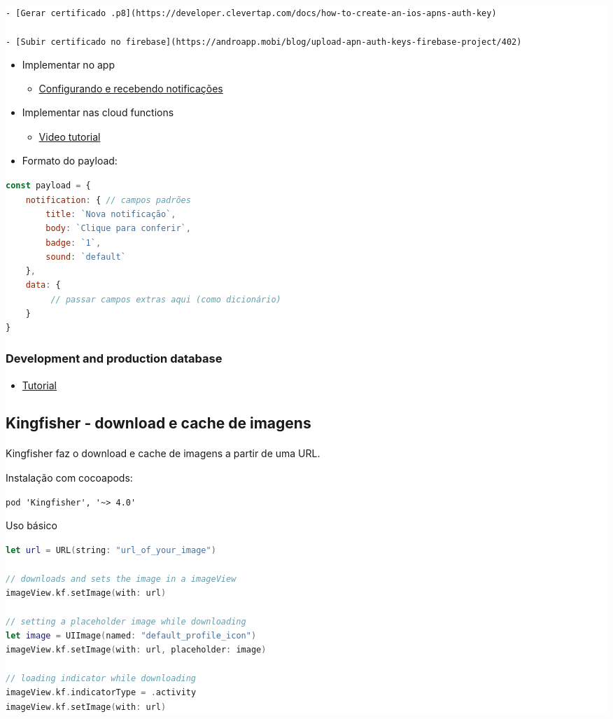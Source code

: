 	- [Gerar certificado .p8](https://developer.clevertap.com/docs/how-to-create-an-ios-apns-auth-key)

	- [Subir certificado no firebase](https://androapp.mobi/blog/upload-apn-auth-keys-firebase-project/402)

- Implementar no app

	- [Configurando e recebendo notificações](http://swiftdeveloperblog.com/push-notifications-firebase-cloud-messaging-cheat-sheet/)

- Implementar nas cloud functions

	- [Video tutorial](https://www.youtube.com/watch?v=NIGUpxJloj8&frags=pl%2Cwn)

- Formato do payload:

```javascript
const payload = {
    notification: { // campos padrões
        title: `Nova notificação`, 
        body: `Clique para conferir`,
        badge: `1`,
        sound: `default`
    },
    data: {
    	 // passar campos extras aqui (como dicionário)
    }
}
```

<a name="DevAndProd"></a>
### Development and production database

- [Tutorial](https://medium.com/rocket-fuel/using-multiple-firebase-environments-in-ios-12b204cfa6c0)

<a name="Kingfisher"></a>
## Kingfisher - download e cache de imagens 

Kingfisher faz o download e cache de imagens a partir de uma URL.

Instalação com cocoapods:

```
pod 'Kingfisher', '~> 4.0'
```

Uso básico

``` swift
let url = URL(string: "url_of_your_image")

// downloads and sets the image in a imageView
imageView.kf.setImage(with: url)

// setting a placeholder image while downloading
let image = UIImage(named: "default_profile_icon")
imageView.kf.setImage(with: url, placeholder: image)

// loading indicator while downloading
imageView.kf.indicatorType = .activity
imageView.kf.setImage(with: url)
```
